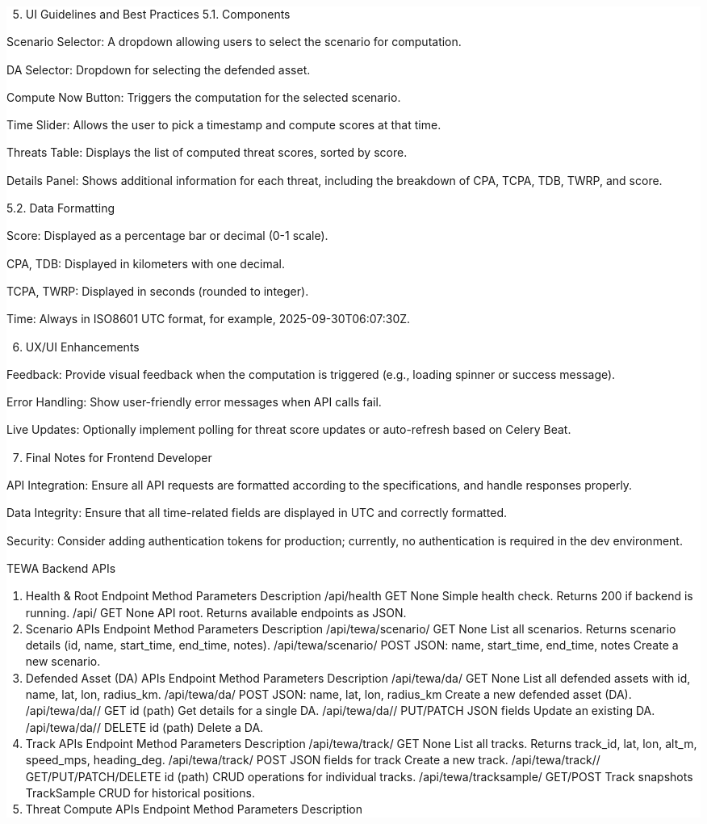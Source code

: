 5. UI Guidelines and Best Practices
   5.1. Components

Scenario Selector: A dropdown allowing users to select the scenario for computation.

DA Selector: Dropdown for selecting the defended asset.

Compute Now Button: Triggers the computation for the selected scenario.

Time Slider: Allows the user to pick a timestamp and compute scores at that time.

Threats Table: Displays the list of computed threat scores, sorted by score.

Details Panel: Shows additional information for each threat, including the breakdown of CPA, TCPA, TDB, TWRP, and score.

5.2. Data Formatting

Score: Displayed as a percentage bar or decimal (0-1 scale).

CPA, TDB: Displayed in kilometers with one decimal.

TCPA, TWRP: Displayed in seconds (rounded to integer).

Time: Always in ISO8601 UTC format, for example, 2025-09-30T06:07:30Z.

6. UX/UI Enhancements

Feedback: Provide visual feedback when the computation is triggered (e.g., loading spinner or success message).

Error Handling: Show user-friendly error messages when API calls fail.

Live Updates: Optionally implement polling for threat score updates or auto-refresh based on Celery Beat.

7. Final Notes for Frontend Developer

API Integration: Ensure all API requests are formatted according to the specifications, and handle responses properly.

Data Integrity: Ensure that all time-related fields are displayed in UTC and correctly formatted.

Security: Consider adding authentication tokens for production; currently, no authentication is required in the dev environment.

TEWA Backend APIs

1. Health & Root
   Endpoint Method Parameters Description
   /api/health GET None Simple health check. Returns 200 if backend is running.
   /api/ GET None API root. Returns available endpoints as JSON.
2. Scenario APIs
   Endpoint Method Parameters Description
   /api/tewa/scenario/ GET None List all scenarios. Returns scenario details (id, name, start_time, end_time, notes).
   /api/tewa/scenario/ POST JSON: name, start_time, end_time, notes Create a new scenario.
3. Defended Asset (DA) APIs
   Endpoint Method Parameters Description
   /api/tewa/da/ GET None List all defended assets with id, name, lat, lon, radius_km.
   /api/tewa/da/ POST JSON: name, lat, lon, radius_km Create a new defended asset (DA).
   /api/tewa/da/<id>/ GET id (path) Get details for a single DA.
   /api/tewa/da/<id>/ PUT/PATCH JSON fields Update an existing DA.
   /api/tewa/da/<id>/ DELETE id (path) Delete a DA.
4. Track APIs
   Endpoint Method Parameters Description
   /api/tewa/track/ GET None List all tracks. Returns track_id, lat, lon, alt_m, speed_mps, heading_deg.
   /api/tewa/track/ POST JSON fields for track Create a new track.
   /api/tewa/track/<id>/ GET/PUT/PATCH/DELETE id (path) CRUD operations for individual tracks.
   /api/tewa/tracksample/ GET/POST Track snapshots TrackSample CRUD for historical positions.
5. Threat Compute APIs
   Endpoint Method Parameters Description